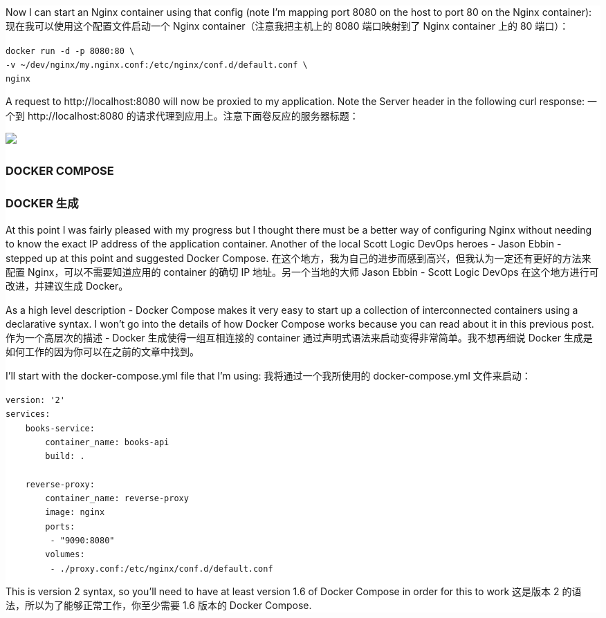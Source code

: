 Now I can start an Nginx container using that config (note I’m mapping port 8080 on the host to port 80 on the Nginx container):
现在我可以使用这个配置文件启动一个 Nginx container（注意我把主机上的 8080 端口映射到了 Nginx container 上的 80 端口）：

```
docker run -d -p 8080:80 \
-v ~/dev/nginx/my.nginx.conf:/etc/nginx/conf.d/default.conf \
nginx
```

A request to http://localhost:8080 will now be proxied to my application. Note the Server header in the following curl response:
一个到 http://localhost:8080 的请求代理到应用上。注意下面卷反应的服务器标题：

![](http://blog.scottlogic.com/nsoper/assets/nginx-proxy-response.PNG)

### DOCKER COMPOSE
### DOCKER 生成

At this point I was fairly pleased with my progress but I thought there must be a better way of configuring Nginx without needing to know the exact IP address of the application container. Another of the local Scott Logic DevOps heroes - Jason Ebbin - stepped up at this point and suggested Docker Compose.
在这个地方，我为自己的进步而感到高兴，但我认为一定还有更好的方法来配置 Nginx，可以不需要知道应用的 container 的确切 IP 地址。另一个当地的大师 Jason Ebbin - Scott Logic DevOps 在这个地方进行可改进，并建议生成 Docker。 

As a high level description - Docker Compose makes it very easy to start up a collection of interconnected containers using a declarative syntax. I won’t go into the details of how Docker Compose works because you can read about it in this previous post.
作为一个高层次的描述 - Docker 生成使得一组互相连接的 container 通过声明式语法来启动变得非常简单。我不想再细说 Docker 生成是如何工作的因为你可以在之前的文章中找到。

I’ll start with the docker-compose.yml file that I’m using:
我将通过一个我所使用的 docker-compose.yml 文件来启动：

```
version: '2'
services:
    books-service:
        container_name: books-api
        build: .

    reverse-proxy:
        container_name: reverse-proxy
        image: nginx
        ports:
         - "9090:8080"
        volumes:
         - ./proxy.conf:/etc/nginx/conf.d/default.conf
```

This is version 2 syntax, so you’ll need to have at least version 1.6 of Docker Compose in order for this to work
这是版本 2 的语法，所以为了能够正常工作，你至少需要 1.6 版本的 Docker Compose.
